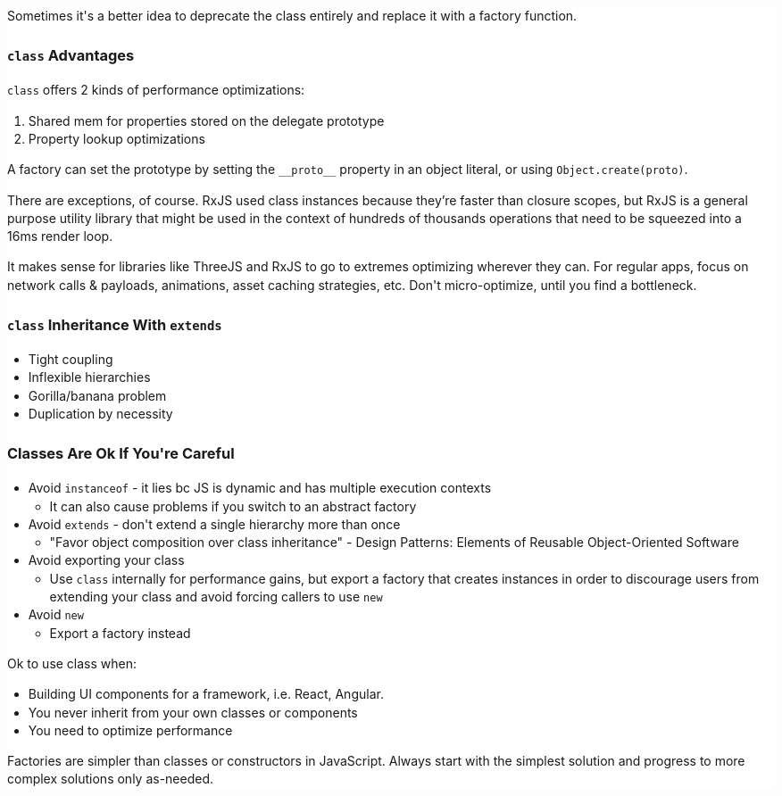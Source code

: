 Sometimes it's a better idea to deprecate the class entirely and replace it with a factory function.

### `class` Advantages

`class` offers 2 kinds of performance optimizations:

1. Shared mem for properties stored on the delegate prototype
2. Property lookup optimizations

A factory can set the prototype by setting the `__proto__` property in an object literal, or using `Object.create(proto)`.

There are exceptions, of course. RxJS used class instances because they’re faster than closure scopes, but 
RxJS is a general purpose utility library that might be used in the context of hundreds of thousands operations that 
need to be squeezed into a 16ms render loop.

It makes sense for libraries like ThreeJS and RxJS to go to extremes optimizing wherever they can. For regular apps,
focus on network calls & payloads, animations, asset caching strategies, etc. Don't micro-optimize, until you find a bottleneck.

### `class` Inheritance With `extends`

- Tight coupling
- Inflexible hierarchies
- Gorilla/banana problem
- Duplication by necessity

### Classes Are Ok If You're Careful

- Avoid `instanceof` - it lies bc JS is dynamic and has multiple execution contexts
  - It can also cause problems if you switch to an abstract factory
- Avoid `extends` - don't extend a single hierarchy more than once
  - "Favor object composition over class inheritance" - Design Patterns: Elements of Reusable Object-Oriented Software
- Avoid exporting your class
  - Use `class` internally for performance gains, but export a factory that creates instances in order to discourage users
    from extending your class and avoid forcing callers to use `new`
- Avoid `new`
  - Export a factory instead

Ok to use class when:

- Building UI components for a framework, i.e. React, Angular.
- You never inherit from your own classes or components
- You need to optimize performance

Factories are simpler than classes or constructors in JavaScript. Always start with the simplest solution and 
progress to more complex solutions only as-needed.
